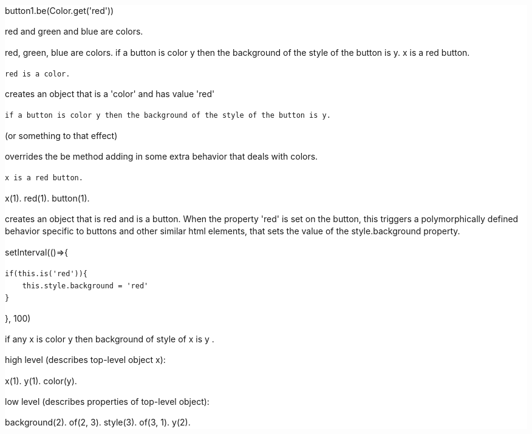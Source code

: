 button1.be(Color.get('red'))


red and green and blue are colors.


red, green, blue are colors.
if a button is color y then the background of the style of the button is y.
x is a red button.



```
red is a color.
```

creates an object that is a 'color' and has value 'red'



```
if a button is color y then the background of the style of the button is y.
```
(or something to that effect)


overrides the be method adding in some extra behavior that deals with colors.


```
x is a red button.
```

x(1).
red(1).
button(1).

creates an object that is red and is a button. When the property 'red' is set on the button, this triggers a polymorphically defined behavior specific to buttons and other similar html elements, that sets the value of the style.background property.


setInterval(()=>{
	
	if(this.is('red')){
		this.style.background = 'red'
	}

}, 100)



if any x is color y then background of style of x is y .

high level (describes top-level object x):

x(1).
y(1).
color(y).

low level (describes properties of top-level object):

background(2).
of(2, 3).
style(3).
of(3, 1).
y(2).
